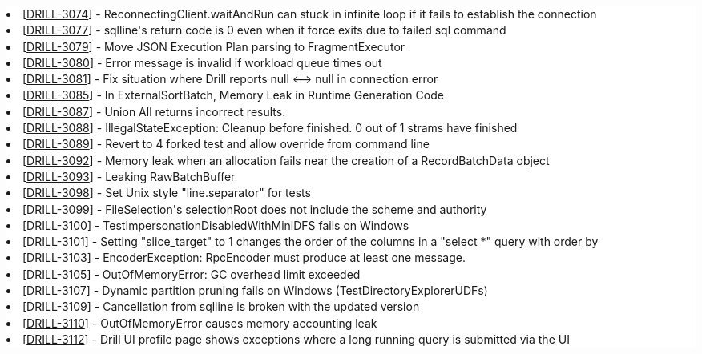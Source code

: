 </li>
<li>[<a href='https://issues.apache.org/jira/browse/DRILL-3074'>DRILL-3074</a>] -         ReconnectingClient.waitAndRun can stuck in infinite loop if it fails to establish the connection
</li>
<li>[<a href='https://issues.apache.org/jira/browse/DRILL-3077'>DRILL-3077</a>] -         sqlline&#39;s return code is 0 even when it force exits due to failed sql command
</li>
<li>[<a href='https://issues.apache.org/jira/browse/DRILL-3079'>DRILL-3079</a>] -         Move JSON Execution Plan parsing to FragmentExecutor
</li>
<li>[<a href='https://issues.apache.org/jira/browse/DRILL-3080'>DRILL-3080</a>] -         Error message is invalid if workload queue times out
</li>
<li>[<a href='https://issues.apache.org/jira/browse/DRILL-3081'>DRILL-3081</a>] -         Fix situation where Drill reports null &lt;--&gt; null in connection error
</li>
<li>[<a href='https://issues.apache.org/jira/browse/DRILL-3085'>DRILL-3085</a>] -         In ExternalSortBatch, Memory Leak in Runtime Generation Code
</li>
<li>[<a href='https://issues.apache.org/jira/browse/DRILL-3087'>DRILL-3087</a>] -         Union All returns incorrect results.
</li>
<li>[<a href='https://issues.apache.org/jira/browse/DRILL-3088'>DRILL-3088</a>] -         IllegalStateException: Cleanup before finished. 0 out of 1 strams have finished
</li>
<li>[<a href='https://issues.apache.org/jira/browse/DRILL-3089'>DRILL-3089</a>] -         Revert to 4 forked test and allow override from command line
</li>
<li>[<a href='https://issues.apache.org/jira/browse/DRILL-3092'>DRILL-3092</a>] -         Memory leak when an allocation fails near the creation of a RecordBatchData object
</li>
<li>[<a href='https://issues.apache.org/jira/browse/DRILL-3093'>DRILL-3093</a>] -         Leaking RawBatchBuffer
</li>
<li>[<a href='https://issues.apache.org/jira/browse/DRILL-3098'>DRILL-3098</a>] -         Set Unix style &quot;line.separator&quot; for tests
</li>
<li>[<a href='https://issues.apache.org/jira/browse/DRILL-3099'>DRILL-3099</a>] -         FileSelection&#39;s selectionRoot does not include the scheme and authority
</li>
<li>[<a href='https://issues.apache.org/jira/browse/DRILL-3100'>DRILL-3100</a>] -         TestImpersonationDisabledWithMiniDFS fails on Windows
</li>
<li>[<a href='https://issues.apache.org/jira/browse/DRILL-3101'>DRILL-3101</a>] -         Setting &quot;slice_target&quot; to 1 changes the order of the columns in a &quot;select *&quot; query with order by
</li>
<li>[<a href='https://issues.apache.org/jira/browse/DRILL-3103'>DRILL-3103</a>] -         EncoderException: RpcEncoder must produce at least one message.
</li>
<li>[<a href='https://issues.apache.org/jira/browse/DRILL-3105'>DRILL-3105</a>] -         OutOfMemoryError: GC overhead limit exceeded
</li>
<li>[<a href='https://issues.apache.org/jira/browse/DRILL-3107'>DRILL-3107</a>] -         Dynamic partition pruning fails on Windows (TestDirectoryExplorerUDFs)
</li>
<li>[<a href='https://issues.apache.org/jira/browse/DRILL-3109'>DRILL-3109</a>] -         Cancellation from sqlline is broken with the updated version
</li>
<li>[<a href='https://issues.apache.org/jira/browse/DRILL-3110'>DRILL-3110</a>] -         OutOfMemoryError causes memory accounting leak 
</li>
<li>[<a href='https://issues.apache.org/jira/browse/DRILL-3112'>DRILL-3112</a>] -         Drill UI profile page shows exceptions where a long running query is submitted via the UI